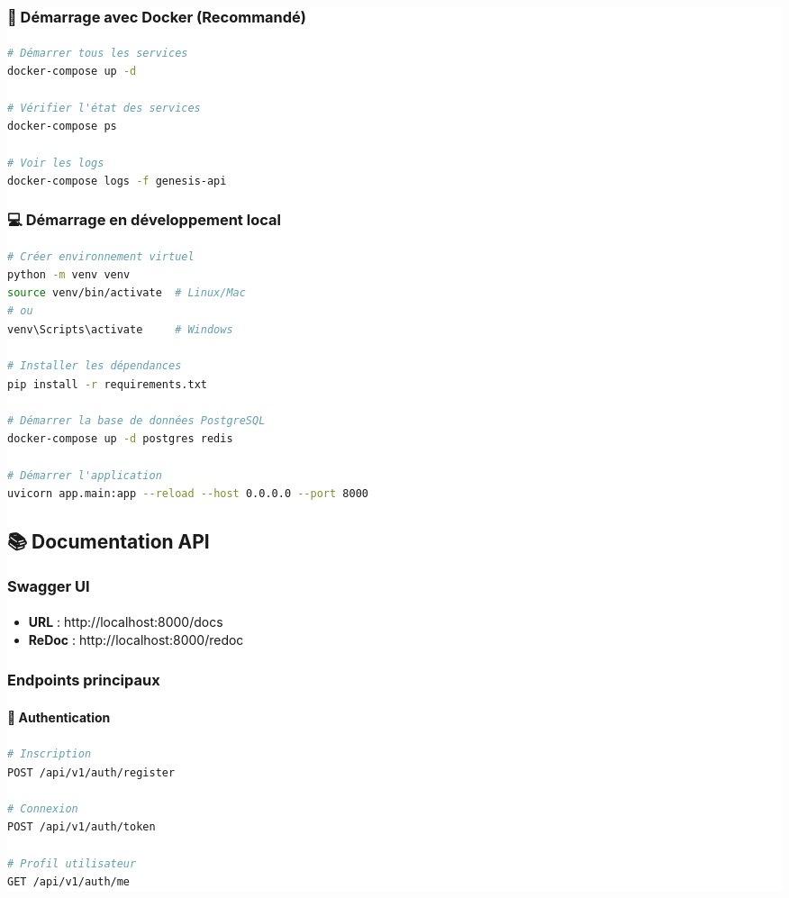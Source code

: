 ### 🐋 Démarrage avec Docker (Recommandé)

```bash
# Démarrer tous les services
docker-compose up -d

# Vérifier l'état des services
docker-compose ps

# Voir les logs
docker-compose logs -f genesis-api
```

### 💻 Démarrage en développement local

```bash
# Créer environnement virtuel
python -m venv venv
source venv/bin/activate  # Linux/Mac
# ou
venv\Scripts\activate     # Windows

# Installer les dépendances
pip install -r requirements.txt

# Démarrer la base de données PostgreSQL
docker-compose up -d postgres redis

# Démarrer l'application
uvicorn app.main:app --reload --host 0.0.0.0 --port 8000
```

## 📚 Documentation API

### Swagger UI
- **URL** : http://localhost:8000/docs
- **ReDoc** : http://localhost:8000/redoc

### Endpoints principaux

#### 🔐 **Authentication**
```bash
# Inscription
POST /api/v1/auth/register

# Connexion
POST /api/v1/auth/token

# Profil utilisateur
GET /api/v1/auth/me
```

